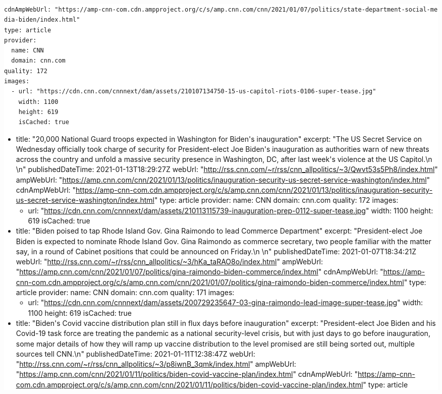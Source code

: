    cdnAmpWebUrl: "https://amp-cnn-com.cdn.ampproject.org/c/s/amp.cnn.com/cnn/2021/01/07/politics/state-department-social-media-biden/index.html"
    type: article
    provider:
      name: CNN
      domain: cnn.com
    quality: 172
    images:
      - url: "https://cdn.cnn.com/cnnnext/dam/assets/210107134750-15-us-capitol-riots-0106-super-tease.jpg"
        width: 1100
        height: 619
        isCached: true
  - title: "20,000 National Guard troops expected in Washington for Biden's inauguration"
    excerpt: "The US Secret Service on Wednesday officially took charge of security for President-elect Joe Biden's inauguration as authorities warn of new threats across the country and unfold a massive security presence in Washington, DC, after last week's violence at the US Capitol.\n    \n"
    publishedDateTime: 2021-01-13T18:29:27Z
    webUrl: "http://rss.cnn.com/~r/rss/cnn_allpolitics/~3/Qwvt53s5Ph8/index.html"
    ampWebUrl: "https://amp.cnn.com/cnn/2021/01/13/politics/inauguration-security-us-secret-service-washington/index.html"
    cdnAmpWebUrl: "https://amp-cnn-com.cdn.ampproject.org/c/s/amp.cnn.com/cnn/2021/01/13/politics/inauguration-security-us-secret-service-washington/index.html"
    type: article
    provider:
      name: CNN
      domain: cnn.com
    quality: 172
    images:
      - url: "https://cdn.cnn.com/cnnnext/dam/assets/210113115739-inauguration-prep-0112-super-tease.jpg"
        width: 1100
        height: 619
        isCached: true
  - title: "Biden poised to tap Rhode Island Gov. Gina Raimondo to lead Commerce Department"
    excerpt: "President-elect Joe Biden is expected to nominate Rhode Island Gov. Gina Raimondo as commerce secretary, two people familiar with the matter say, in a round of Cabinet positions that could be announced on Friday.\n    \n"
    publishedDateTime: 2021-01-07T18:34:21Z
    webUrl: "http://rss.cnn.com/~r/rss/cnn_allpolitics/~3/hKa_taRAO8o/index.html"
    ampWebUrl: "https://amp.cnn.com/cnn/2021/01/07/politics/gina-raimondo-biden-commerce/index.html"
    cdnAmpWebUrl: "https://amp-cnn-com.cdn.ampproject.org/c/s/amp.cnn.com/cnn/2021/01/07/politics/gina-raimondo-biden-commerce/index.html"
    type: article
    provider:
      name: CNN
      domain: cnn.com
    quality: 171
    images:
      - url: "https://cdn.cnn.com/cnnnext/dam/assets/200729235647-03-gina-raimondo-lead-image-super-tease.jpg"
        width: 1100
        height: 619
        isCached: true
  - title: "Biden's Covid vaccine distribution plan still in flux days before inauguration"
    excerpt: "President-elect Joe Biden and his Covid-19 task force are treating the pandemic as a national security-level crisis, but with just days to go before inauguration, some major details of how they will ramp up vaccine distribution to the level promised are still being sorted out, multiple sources tell CNN.\n"
    publishedDateTime: 2021-01-11T12:38:47Z
    webUrl: "http://rss.cnn.com/~r/rss/cnn_allpolitics/~3/p8iwnB_3qmk/index.html"
    ampWebUrl: "https://amp.cnn.com/cnn/2021/01/11/politics/biden-covid-vaccine-plan/index.html"
    cdnAmpWebUrl: "https://amp-cnn-com.cdn.ampproject.org/c/s/amp.cnn.com/cnn/2021/01/11/politics/biden-covid-vaccine-plan/index.html"
    type: article